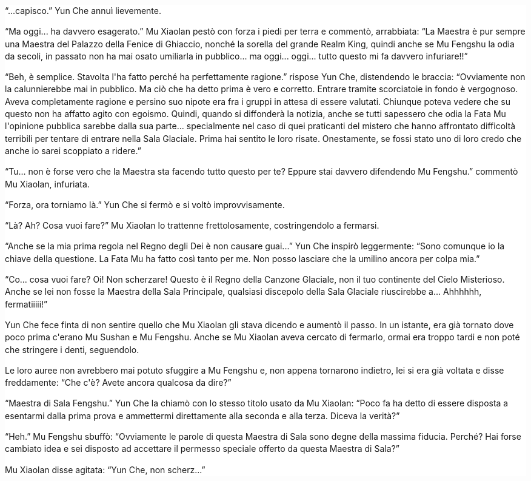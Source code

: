 
“...capisco.” Yun Che annuì lievemente.


“Ma oggi... ha davvero esagerato.” Mu Xiaolan pestò con forza i piedi per terra e commentò, arrabbiata: “La Maestra è pur sempre una Maestra del Palazzo della Fenice di Ghiaccio, nonché la sorella del grande Realm King, quindi anche se Mu Fengshu la odia da secoli, in passato non ha mai osato umiliarla in pubblico... ma oggi... oggi... tutto questo mi fa davvero infuriare!!”


“Beh, è semplice. Stavolta l'ha fatto perché ha perfettamente ragione.” rispose Yun Che, distendendo le braccia: “Ovviamente non la calunnierebbe mai in pubblico. Ma ciò che ha detto prima è vero e corretto. Entrare tramite scorciatoie in fondo è vergognoso. Aveva completamente ragione e persino suo nipote era fra i gruppi in attesa di essere valutati. Chiunque poteva vedere che su questo non ha affatto agito con egoismo. Quindi, quando si diffonderà la notizia, anche se tutti sapessero che odia la Fata Mu l'opinione pubblica sarebbe dalla sua parte... specialmente nel caso di quei praticanti del mistero che hanno affrontato difficoltà terribili per tentare di entrare nella Sala Glaciale. Prima hai sentito le loro risate. Onestamente, se fossi stato uno di loro credo che anche io sarei scoppiato a ridere.”


“Tu... non è forse vero che la Maestra sta facendo tutto questo per te? Eppure stai davvero difendendo Mu Fengshu.” commentò Mu Xiaolan, infuriata.


“Forza, ora torniamo là.” Yun Che si fermò e si voltò improvvisamente.


“Là? Ah? Cosa vuoi fare?” Mu Xiaolan lo trattenne frettolosamente, costringendolo a fermarsi.


“Anche se la mia prima regola nel Regno degli Dei è non causare guai...” Yun Che inspirò leggermente: “Sono comunque io la chiave della questione. La Fata Mu ha fatto così tanto per me. Non posso lasciare che la umilino ancora per colpa mia.”


“Co... cosa vuoi fare? Oi! Non scherzare! Questo è il Regno della Canzone Glaciale, non il tuo continente del Cielo Misterioso. Anche se lei non fosse la Maestra della Sala Principale, qualsiasi discepolo della Sala Glaciale riuscirebbe a... Ahhhhhh, fermatiiiii!”


Yun Che fece finta di non sentire quello che Mu Xiaolan gli stava dicendo e aumentò il passo. In un istante, era già tornato dove poco prima c'erano Mu Sushan e Mu Fengshu. Anche se Mu Xiaolan aveva cercato di fermarlo, ormai era troppo tardi e non poté che stringere i denti, seguendolo.


Le loro auree non avrebbero mai potuto sfuggire a Mu Fengshu e, non appena tornarono indietro, lei si era già voltata e disse freddamente: “Che c'è? Avete ancora qualcosa da dire?”


“Maestra di Sala Fengshu.” Yun Che la chiamò con lo stesso titolo usato da Mu Xiaolan: “Poco fa ha detto di essere disposta a esentarmi dalla prima prova e ammettermi direttamente alla seconda e alla terza. Diceva la verità?”


“Heh.” Mu Fengshu sbuffò: “Ovviamente le parole di questa Maestra di Sala sono degne della massima fiducia. Perché? Hai forse cambiato idea e sei disposto ad accettare il permesso speciale offerto da questa Maestra di Sala?”


Mu Xiaolan disse agitata: “Yun Che, non scherz...”

